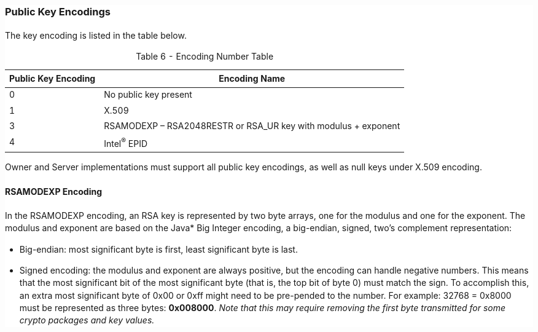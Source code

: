 ### Public Key Encodings

The key encoding is listed in the table below.


<table>
    <caption>Table 6 - Encoding Number Table</caption>
    <thead>
        <tr>
            <th>Public Key Encoding</th>
            <th>Encoding Name</th>
        </tr>
    </thead>
    <tbody>
        <tr>
            <td>0</td>
            <td>No public key present</td>
        </tr>
        <tr>
            <td>1</td>
            <td>X.509</td>
        </tr>
        <tr>
            <td>3</td>
            <td>RSAMODEXP – RSA2048RESTR or RSA_UR key with modulus + exponent</td>
        </tr>
        <tr>
            <td>4</td>
            <td>Intel<sup>®</sup> EPID</td>
        </tr>
    </tbody>
</table>

Owner and Server implementations must support all public key encodings, as well
as null keys under X.509 encoding.

#### RSAMODEXP Encoding

In the RSAMODEXP encoding, an RSA key is represented by two byte arrays, one for
the modulus and one for the exponent. The modulus and exponent are based on the
Java\* Big Integer encoding, a big-endian, signed, two’s complement
representation:

-   Big-endian: most significant byte is first, least significant byte is last.

-   Signed encoding: the modulus and exponent are always positive, but the
    encoding can handle negative numbers. This means that the most significant
    bit of the most significant byte (that is, the top bit of byte 0) must match
    the sign. To accomplish this, an extra most significant byte of 0x00 or 0xff
    might need to be pre-pended to the number. For example: 32768 = 0x8000 must
    be represented as three bytes: **0x008000**. *Note that this may require
    removing the first byte transmitted for some crypto packages and key
    values.*
